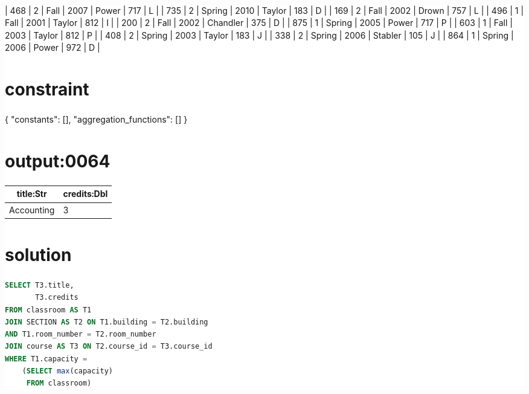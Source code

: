 | 468 | 2 | Fall | 2007 | Power | 717 | L |
| 735 | 2 | Spring | 2010 | Taylor | 183 | D |
| 169 | 2 | Fall | 2002 | Drown | 757 | L |
| 496 | 1 | Fall | 2001 | Taylor | 812 | I |
| 200 | 2 | Fall | 2002 | Chandler | 375 | D |
| 875 | 1 | Spring | 2005 | Power | 717 | P |
| 603 | 1 | Fall | 2003 | Taylor | 812 | P |
| 408 | 2 | Spring | 2003 | Taylor | 183 | J |
| 338 | 2 | Spring | 2006 | Stabler | 105 | J |
| 864 | 1 | Spring | 2006 | Power | 972 | D |

# constraint

{
  "constants": [],
  "aggregation_functions": []
}

# output:0064

| title:Str | credits:Dbl |
|---|---|
| Accounting | 3 |

# solution

```sql
SELECT T3.title,
       T3.credits
FROM classroom AS T1
JOIN SECTION AS T2 ON T1.building = T2.building
AND T1.room_number = T2.room_number
JOIN course AS T3 ON T2.course_id = T3.course_id
WHERE T1.capacity =
    (SELECT max(capacity)
     FROM classroom)
```

